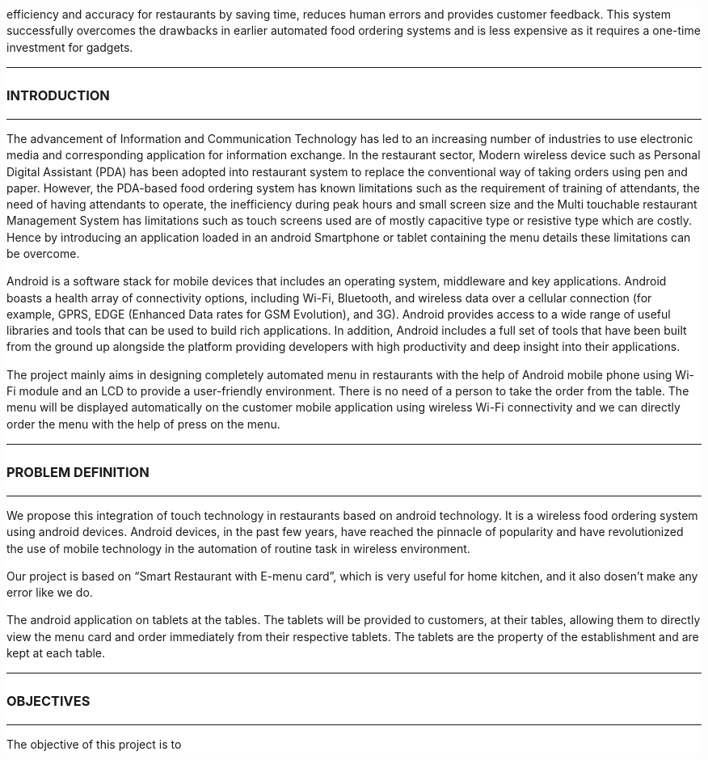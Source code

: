 efficiency and accuracy for restaurants by saving time, reduces human errors and provides
customer feedback. This system successfully overcomes the drawbacks in earlier automated
food ordering systems and is less expensive as it requires a one-time investment for gadgets. 
***
### INTRODUCTION
***
The advancement of Information and Communication Technology has led to an increasing
number of industries to use electronic media and corresponding application for information
exchange. In the restaurant sector, Modern wireless device such as Personal Digital Assistant
(PDA) has been adopted into restaurant system to replace the conventional way of taking orders
using pen and paper. However, the PDA-based food ordering system has known limitations
such as the requirement of training of attendants, the need of having attendants to operate, the
inefficiency during peak hours and small screen size and the Multi touchable restaurant
Management System has limitations such as touch screens used are of mostly capacitive type
or resistive type which are costly. Hence by introducing an application loaded in an android
Smartphone or tablet containing the menu details these limitations can be overcome.
   
   Android is a software stack for mobile devices that includes an operating system, middleware
and key applications. Android boasts a health array of connectivity options, including Wi-Fi,
Bluetooth, and wireless data over a cellular connection (for example, GPRS, EDGE (Enhanced
Data rates for GSM Evolution), and 3G). Android provides access to a wide range of useful
libraries and tools that can be used to build rich applications. In addition, Android includes a
full set of tools that have been built from the ground up alongside the platform providing
developers with high productivity and deep insight into their applications.
   
   The project mainly aims in designing completely automated menu in restaurants with the help
of Android mobile phone using Wi-Fi module and an LCD to provide a user-friendly
environment. There is no need of a person to take the order from the table. The menu will be
displayed automatically on the customer mobile application using wireless Wi-Fi connectivity
and we can directly order the menu with the help of press on the menu.
***

### PROBLEM DEFINITION
***
We propose this integration of touch technology in restaurants based on android technology. It
is a wireless food ordering system using android devices. Android devices, in the past few
years, have reached the pinnacle of popularity and have revolutionized the use of mobile
technology in the automation of routine task in wireless environment.
   
   Our project is based on “Smart Restaurant with E-menu card”, which is very useful for home
kitchen, and it also dosen’t make any error like we do.
   
   The android application on tablets at the tables. The tablets will be provided to customers, at
their tables, allowing them to directly view the menu card and order immediately from their
respective tablets. The tablets are the property of the establishment and are kept at each table.
***
### OBJECTIVES
***
The objective of this project is to   
